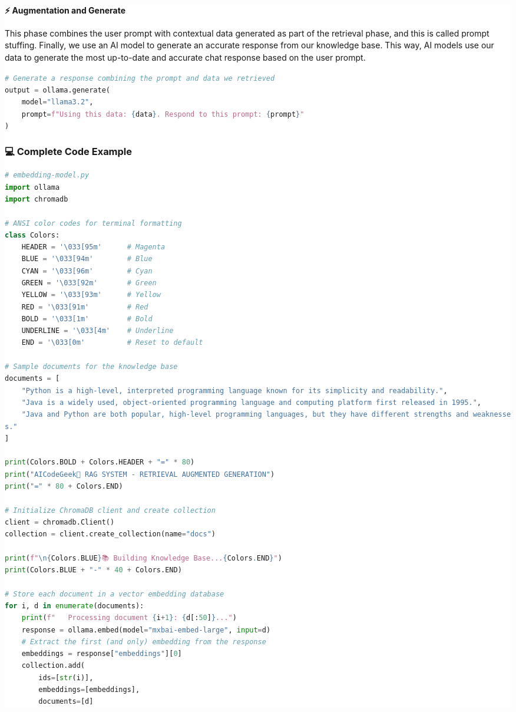 #### ⚡ Augmentation and Generate

This phase combines the user prompt with contextual data generated as part of the retrieval phase, and this is called prompt stuffing. Finally, we use an AI model to generate an accurate response from our knowledge base. This way, AI models use our data to generate the most up-to-date and accurate chat response based on the user prompt.

```python
# Generate a response combining the prompt and data we retrieved
output = ollama.generate(
    model="llama3.2",
    prompt=f"Using this data: {data}. Respond to this prompt: {prompt}"
)
```

### 💻 Complete Code Example

```python
# embedding-model.py
import ollama
import chromadb

# ANSI color codes for terminal formatting
class Colors:
    HEADER = '\033[95m'      # Magenta
    BLUE = '\033[94m'        # Blue
    CYAN = '\033[96m'        # Cyan
    GREEN = '\033[92m'       # Green
    YELLOW = '\033[93m'      # Yellow
    RED = '\033[91m'         # Red
    BOLD = '\033[1m'         # Bold
    UNDERLINE = '\033[4m'    # Underline
    END = '\033[0m'          # Reset to default

# Sample documents for the knowledge base
documents = [
    "Python is a high-level, interpreted programming language known for its simplicity and readability.",
    "Java is a widely used, object-oriented programming language and computing platform first released in 1995.",
    "Java and Python are both popular, high-level programming languages, but they have different strengths and weaknesses."
]

print(Colors.BOLD + Colors.HEADER + "=" * 80)
print("AICodeGeek🚀 RAG SYSTEM - RETRIEVAL AUGMENTED GENERATION")
print("=" * 80 + Colors.END)

# Initialize ChromaDB client and create collection
client = chromadb.Client()
collection = client.create_collection(name="docs")

print(f"\n{Colors.BLUE}📚 Building Knowledge Base...{Colors.END}")
print(Colors.BLUE + "-" * 40 + Colors.END)

# Store each document in a vector embedding database
for i, d in enumerate(documents):
    print(f"   Processing document {i+1}: {d[:50]}...")
    response = ollama.embed(model="mxbai-embed-large", input=d)
    # Extract the first (and only) embedding from the response
    embeddings = response["embeddings"][0]
    collection.add(
        ids=[str(i)],
        embeddings=[embeddings],
        documents=[d]
```